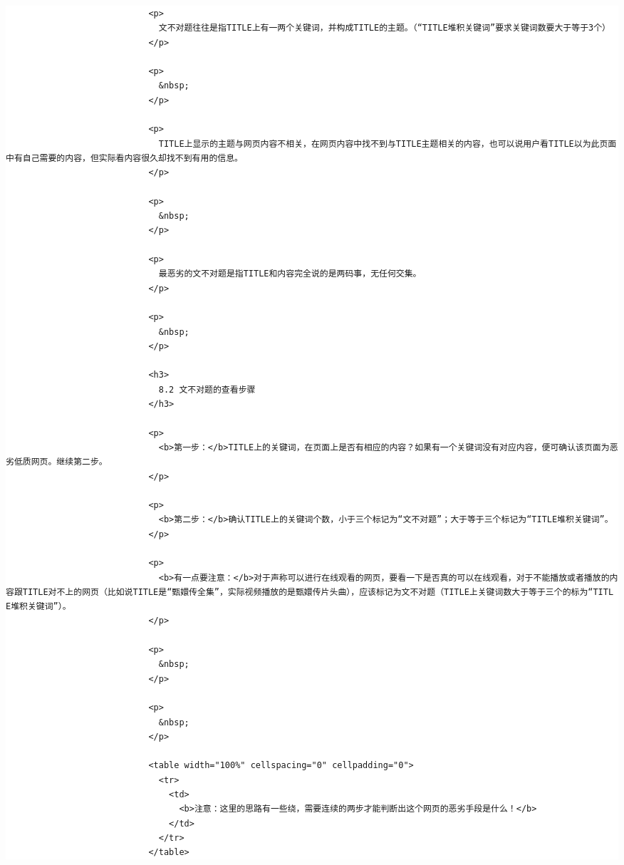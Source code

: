                                 <p>
                                  文不对题往往是指TITLE上有一两个关键词，并构成TITLE的主题。（“TITLE堆积关键词”要求关键词数要大于等于3个）
                                </p>
                                
                                <p>
                                  &nbsp;
                                </p>
                                
                                <p>
                                  TITLE上显示的主题与网页内容不相关，在网页内容中找不到与TITLE主题相关的内容，也可以说用户看TITLE以为此页面中有自己需要的内容，但实际看内容很久却找不到有用的信息。
                                </p>
                                
                                <p>
                                  &nbsp;
                                </p>
                                
                                <p>
                                  最恶劣的文不对题是指TITLE和内容完全说的是两码事，无任何交集。
                                </p>
                                
                                <p>
                                  &nbsp;
                                </p>
                                
                                <h3>
                                  8.2 文不对题的查看步骤
                                </h3>
                                
                                <p>
                                  <b>第一步：</b>TITLE上的关键词，在页面上是否有相应的内容？如果有一个关键词没有对应内容，便可确认该页面为恶劣低质网页。继续第二步。
                                </p>
                                
                                <p>
                                  <b>第二步：</b>确认TITLE上的关键词个数，小于三个标记为“文不对题”；大于等于三个标记为“TITLE堆积关键词”。
                                </p>
                                
                                <p>
                                  <b>有一点要注意：</b>对于声称可以进行在线观看的网页，要看一下是否真的可以在线观看，对于不能播放或者播放的内容跟TITLE对不上的网页（比如说TITLE是“甄嬛传全集”，实际视频播放的是甄嬛传片头曲），应该标记为文不对题（TITLE上关键词数大于等于三个的标为“TITLE堆积关键词”）。
                                </p>
                                
                                <p>
                                  &nbsp;
                                </p>
                                
                                <p>
                                  &nbsp;
                                </p>
                                
                                <table width="100%" cellspacing="0" cellpadding="0">
                                  <tr>
                                    <td>
                                      <b>注意：这里的思路有一些绕，需要连续的两步才能判断出这个网页的恶劣手段是什么！</b>
                                    </td>
                                  </tr>
                                </table>
                                